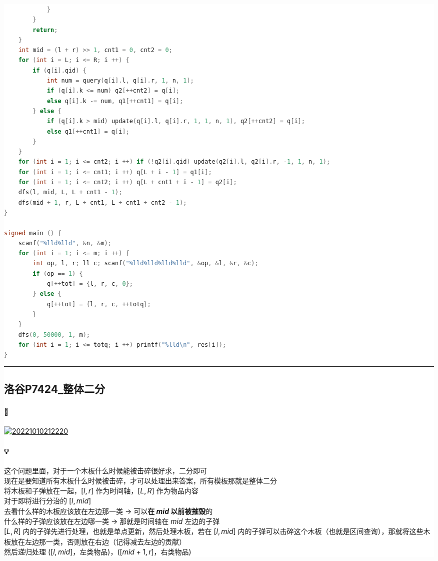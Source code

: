 ```cpp
            }
        }
        return;
    }
    int mid = (l + r) >> 1, cnt1 = 0, cnt2 = 0;
    for (int i = L; i <= R; i ++) {
        if (q[i].qid) {
            int num = query(q[i].l, q[i].r, 1, n, 1);
            if (q[i].k <= num) q2[++cnt2] = q[i];
            else q[i].k -= num, q1[++cnt1] = q[i];
        } else {
            if (q[i].k > mid) update(q[i].l, q[i].r, 1, 1, n, 1), q2[++cnt2] = q[i];
            else q1[++cnt1] = q[i];
        }
    }
    for (int i = 1; i <= cnt2; i ++) if (!q2[i].qid) update(q2[i].l, q2[i].r, -1, 1, n, 1);
    for (int i = 1; i <= cnt1; i ++) q[L + i - 1] = q1[i];
    for (int i = 1; i <= cnt2; i ++) q[L + cnt1 + i - 1] = q2[i];
    dfs(l, mid, L, L + cnt1 - 1);
    dfs(mid + 1, r, L + cnt1, L + cnt1 + cnt2 - 1);
}

signed main () {
    scanf("%lld%lld", &n, &m);
    for (int i = 1; i <= m; i ++) {
        int op, l, r; ll c; scanf("%lld%lld%lld%lld", &op, &l, &r, &c);
        if (op == 1) {
            q[++tot] = {l, r, c, 0};
        } else {
            q[++tot] = {l, r, c, ++totq};
        }
    }
    dfs(0, 50000, 1, m);
    for (int i = 1; i <= totq; i ++) printf("%lld\n", res[i]);
}
```
<hr>


## 洛谷P7424_整体二分

#### 🔗
<a href="https://www.luogu.com.cn/problem/P7424">![20221010212220](https://raw.githubusercontent.com/Tequila-Avage/PicGoBeds/master/20221010212220.png)</a>

#### 💡
这个问题里面，对于一个木板什么时候能被击碎很好求，二分即可  
现在是要知道所有木板什么时候被击碎，才可以处理出来答案，所有模板那就是整体二分  
将木板和子弹放在一起，$[l,r]$ 作为时间轴，$[L,R]$ 作为物品内容  
对于即将进行分治的 $[l,mid]$  
去看什么样的木板应该放在左边那一类 $\rightarrow$ 可以**在 $mid$ 以前被摧毁**的  
什么样的子弹应该放在左边哪一类 $\rightarrow$ 那就是时间轴在 $mid$ 左边的子弹  
$[L,R]$ 内的子弹先进行处理，也就是单点更新，然后处理木板，若在 $[l,mid]$ 内的子弹可以击碎这个木板（也就是区间查询），那就将这些木板放在左边那一类，否则放在右边（记得减去左边的贡献）  
然后递归处理 $([l,mid]$，左类物品$)$，$([mid+1,r]$，右类物品$)$    
